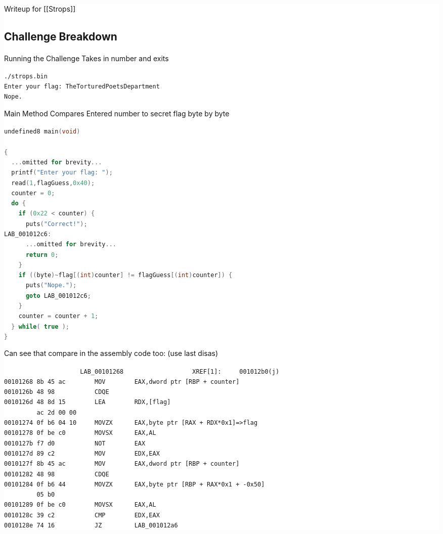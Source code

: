 Writeup for [[Strops]]
## Challenge Breakdown
Running the Challenge
	Takes in number and exits
```bash
./strops.bin 
Enter your flag: TheTorturedPoetsDepartment
Nope.
```

Main Method Compares Entered number to secret flag byte by byte
```c
undefined8 main(void)

{
  ...omitted for brevity...
  printf("Enter your flag: ");
  read(1,flagGuess,0x40);
  counter = 0;
  do {
    if (0x22 < counter) {
      puts("Correct!");
LAB_001012c6:
      ...omitted for brevity...
      return 0;
    }
    if ((byte)~flag[(int)counter] != flagGuess[(int)counter]) {
      puts("Nope.");
      goto LAB_001012c6;
    }
    counter = counter + 1;
  } while( true );
}
```
Can see that compare in the assembly code too: (use last disas)
```
					 LAB_00101268                   XREF[1]:     001012b0(j)  
00101268 8b 45 ac        MOV        EAX,dword ptr [RBP + counter]
0010126b 48 98           CDQE
0010126d 48 8d 15        LEA        RDX,[flag]
		 ac 2d 00 00
00101274 0f b6 04 10     MOVZX      EAX,byte ptr [RAX + RDX*0x1]=>flag
00101278 0f be c0        MOVSX      EAX,AL
0010127b f7 d0           NOT        EAX
0010127d 89 c2           MOV        EDX,EAX
0010127f 8b 45 ac        MOV        EAX,dword ptr [RBP + counter]
00101282 48 98           CDQE
00101284 0f b6 44        MOVZX      EAX,byte ptr [RBP + RAX*0x1 + -0x50]
		 05 b0
00101289 0f be c0        MOVSX      EAX,AL
0010128c 39 c2           CMP        EDX,EAX
0010128e 74 16           JZ         LAB_001012a6

```
